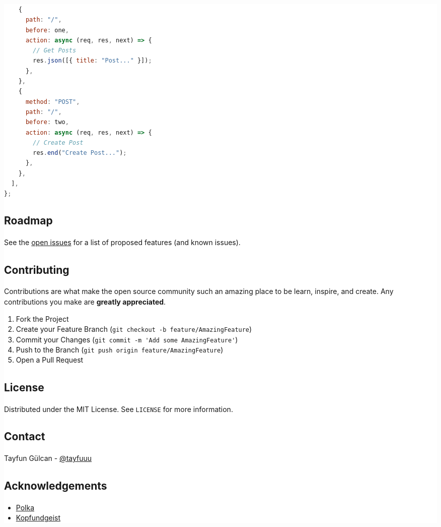 ```javascript
    {
      path: "/",
      before: one,
      action: async (req, res, next) => {
        // Get Posts
        res.json([{ title: "Post..." }]);
      },
    },
    {
      method: "POST",
      path: "/",
      before: two,
      action: async (req, res, next) => {
        // Create Post
        res.end("Create Post...");
      },
    },
  ],
};
```



## Roadmap

See the [open issues](https://github.com/tguelcan/zowwu/issues) for a list of proposed features (and known issues).



## Contributing

Contributions are what make the open source community such an amazing place to be learn, inspire, and create. Any contributions you make are **greatly appreciated**.

1. Fork the Project
2. Create your Feature Branch (`git checkout -b feature/AmazingFeature`)
3. Commit your Changes (`git commit -m 'Add some AmazingFeature'`)
4. Push to the Branch (`git push origin feature/AmazingFeature`)
5. Open a Pull Request



## License

Distributed under the MIT License. See `LICENSE` for more information.



## Contact

Tayfun Gülcan - [@tayfuuu](https://twitter.com/Tayfuuu)



## Acknowledgements

- [Polka](https://github.com/lukeed/polka)
- [Kopfundgeist](https://kopfundgeist.com/)
